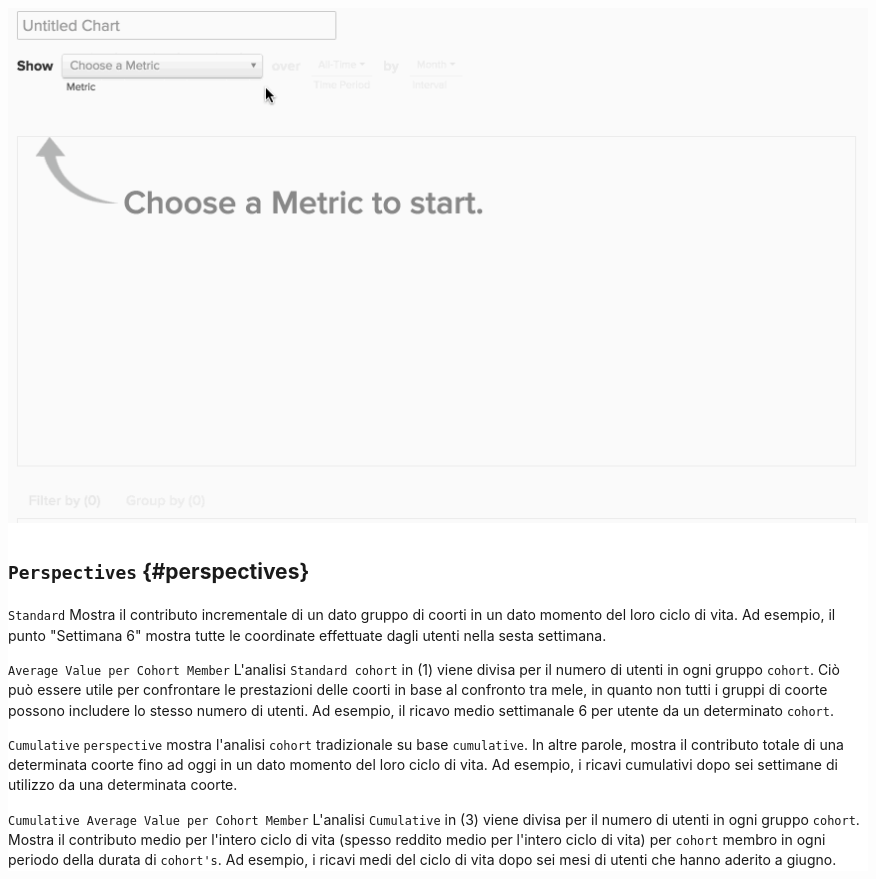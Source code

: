 ![Confronto tra le attività di acquisto future di un utente e il primo mese di attività](../../assets/cohort3.gif)

## `Perspectives` {#perspectives}

`Standard`
Mostra il contributo incrementale di un dato gruppo di coorti in un dato momento del loro ciclo di vita. Ad esempio, il punto &quot;Settimana 6&quot; mostra tutte le coordinate effettuate dagli utenti nella sesta settimana.

`Average Value per Cohort Member`
L&#39;analisi `Standard cohort` in (1) viene divisa per il numero di utenti in ogni gruppo `cohort`. Ciò può essere utile per confrontare le prestazioni delle coorti in base al confronto tra mele, in quanto non tutti i gruppi di coorte possono includere lo stesso numero di utenti. Ad esempio, il ricavo medio settimanale 6 per utente da un determinato `cohort`.

`Cumulative`
`perspective` mostra l&#39;analisi `cohort` tradizionale su base `cumulative`. In altre parole, mostra il contributo totale di una determinata coorte fino ad oggi in un dato momento del loro ciclo di vita. Ad esempio, i ricavi cumulativi dopo sei settimane di utilizzo da una determinata coorte.

`Cumulative Average Value per Cohort Member`
L&#39;analisi `Cumulative` in (3) viene divisa per il numero di utenti in ogni gruppo `cohort`. Mostra il contributo medio per l&#39;intero ciclo di vita (spesso reddito medio per l&#39;intero ciclo di vita) per `cohort` membro in ogni periodo della durata di `cohort's`. Ad esempio, i ricavi medi del ciclo di vita dopo sei mesi di utenti che hanno aderito a giugno.
